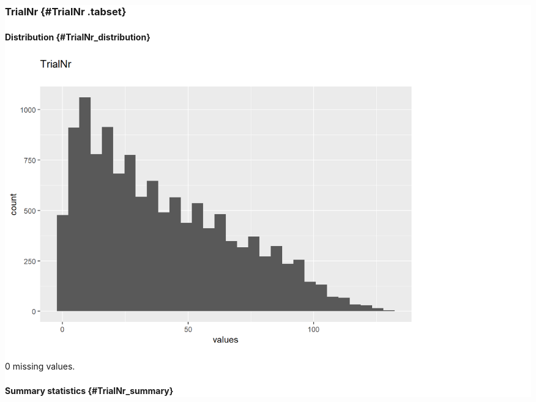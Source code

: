 
















### TrialNr {#TrialNr .tabset}



#### Distribution {#TrialNr_distribution}

<img src="11_Resuemee_files/figure-html/TrialNr_distribution-1.png" width="672" />

0 missing values.

#### Summary statistics {#TrialNr_summary}

